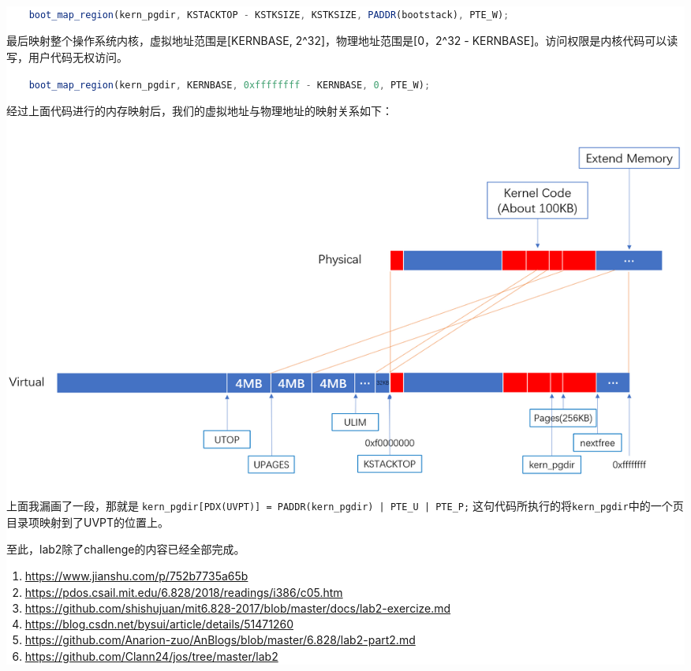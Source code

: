 ```JavaScript
  	boot_map_region(kern_pgdir, KSTACKTOP - KSTKSIZE, KSTKSIZE, PADDR(bootstack), PTE_W);
```

最后映射整个操作系统内核，虚拟地址范围是[KERNBASE, 2^32]，物理地址范围是[0，2^32 - KERNBASE]。访问权限是内核代码可以读写，用户代码无权访问。

```JavaScript
  	boot_map_region(kern_pgdir, KERNBASE, 0xffffffff - KERNBASE, 0, PTE_W);
```

经过上面代码进行的内存映射后，我们的虚拟地址与物理地址的映射关系如下：

![avatar](./image/lab2内存使用情况4.png)

上面我漏画了一段，那就是 `kern_pgdir[PDX(UVPT)] = PADDR(kern_pgdir) | PTE_U | PTE_P;` 这句代码所执行的将`kern_pgdir`中的一个页目录项映射到了UVPT的位置上。

至此，lab2除了challenge的内容已经全部完成。

1. https://www.jianshu.com/p/752b7735a65b
2. https://pdos.csail.mit.edu/6.828/2018/readings/i386/c05.htm
3. https://github.com/shishujuan/mit6.828-2017/blob/master/docs/lab2-exercize.md
4. https://blog.csdn.net/bysui/article/details/51471260
5. https://github.com/Anarion-zuo/AnBlogs/blob/master/6.828/lab2-part2.md
6. https://github.com/Clann24/jos/tree/master/lab2